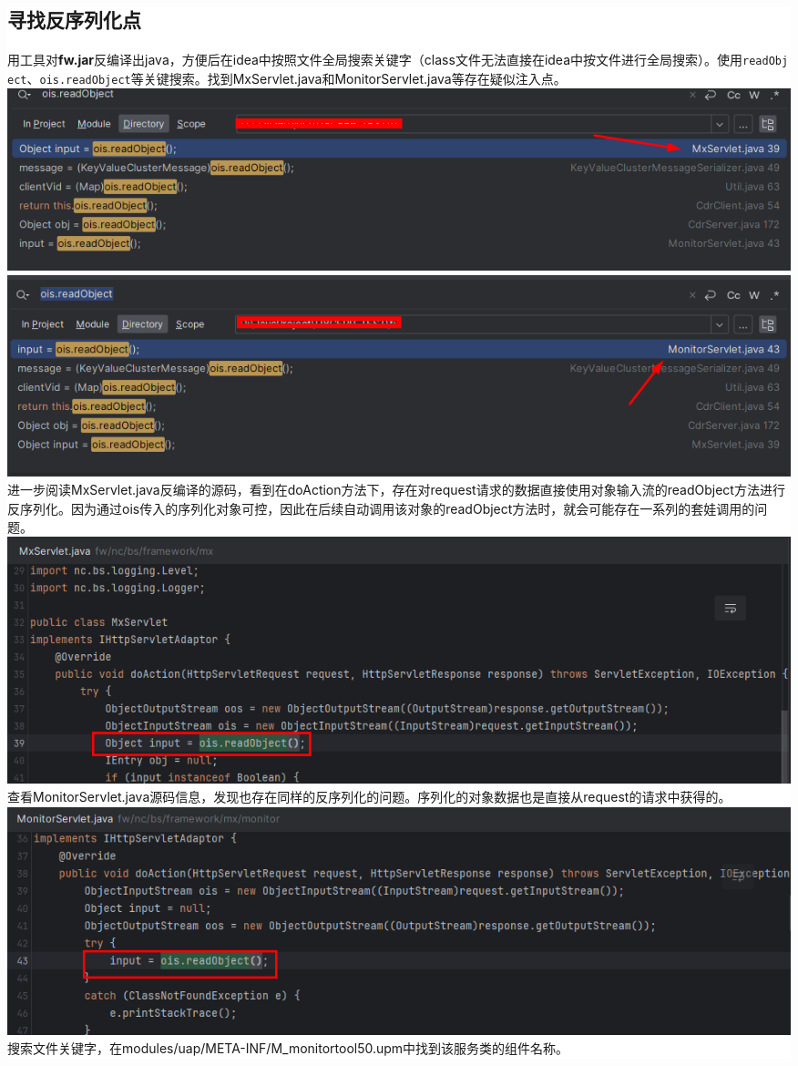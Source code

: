 ## 寻找反序列化点

用工具对**fw.jar**反编译出java，方便后在idea中按照文件全局搜索关键字（class文件无法直接在idea中按文件进行全局搜索）。使用`readObject`、`ois.readObject`等关键搜索。找到MxServlet.java和MonitorServlet.java等存在疑似注入点。  
![image-20231103180730149](assets/1699929342-efa81ddfc80468d35c636a90ebe3921f.jpg)  
![image-20231103180801244](assets/1699929342-b5e6d22e997fc9a83aa3245c3712af0c.jpg)  
进一步阅读MxServlet.java反编译的源码，看到在doAction方法下，存在对request请求的数据直接使用对象输入流的readObject方法进行反序列化。因为通过ois传入的序列化对象可控，因此在后续自动调用该对象的readObject方法时，就会可能存在一系列的套娃调用的问题。  
![image-20231103180831850](assets/1699929342-5a5b1d142f567395309329a8f250487c.jpg)  
查看MonitorServlet.java源码信息，发现也存在同样的反序列化的问题。序列化的对象数据也是直接从request的请求中获得的。  
![image-20231103180852299](assets/1699929342-35d95daa00ad96a0e049766d00e16384.jpg)  
搜索文件关键字，在modules/uap/META-INF/M\_monitortool50.upm中找到该服务类的组件名称。

